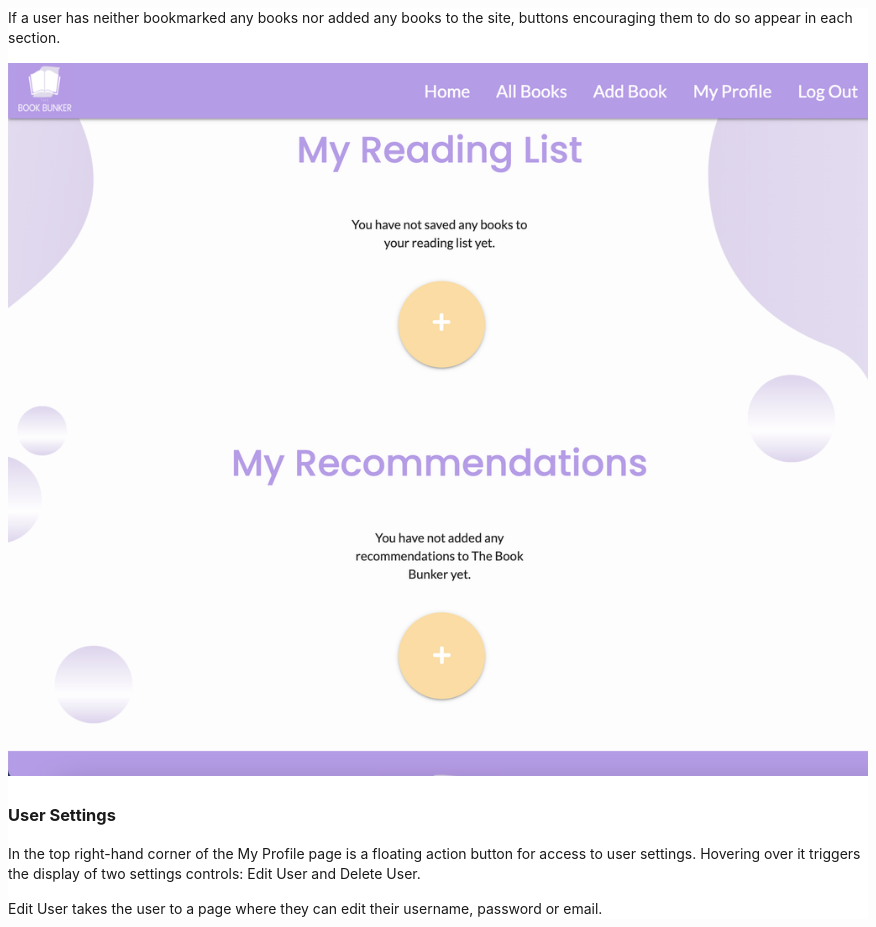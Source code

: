 If a user has neither bookmarked any books nor added any books to the site, buttons encouraging them to do so appear in each section.

![Profile CTAs](static/images/README-images/profile3.png)

### User Settings

In the top right-hand corner of the My Profile page is a floating action button for access to user settings. Hovering over it triggers the display of two settings controls: Edit User and Delete User.

Edit User takes the user to a page where they can edit their username, password or email.
